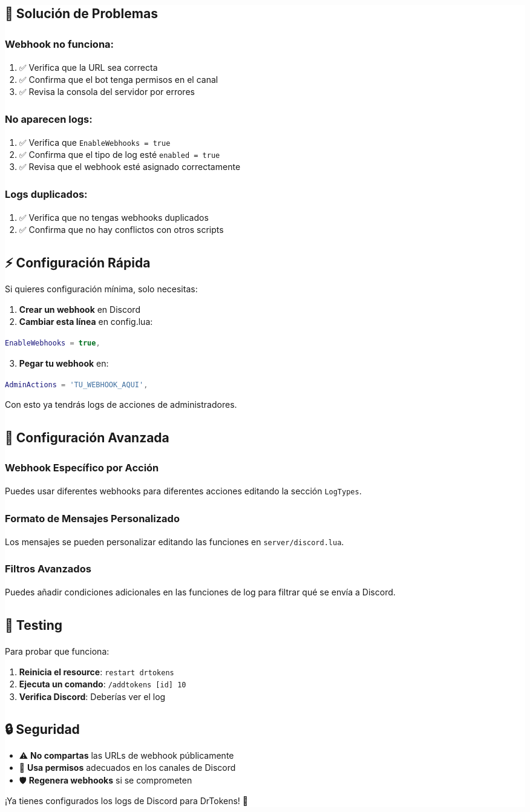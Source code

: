 ## 🚨 Solución de Problemas

### Webhook no funciona:
1. ✅ Verifica que la URL sea correcta
2. ✅ Confirma que el bot tenga permisos en el canal
3. ✅ Revisa la consola del servidor por errores

### No aparecen logs:
1. ✅ Verifica que `EnableWebhooks = true`
2. ✅ Confirma que el tipo de log esté `enabled = true`
3. ✅ Revisa que el webhook esté asignado correctamente

### Logs duplicados:
1. ✅ Verifica que no tengas webhooks duplicados
2. ✅ Confirma que no hay conflictos con otros scripts

## ⚡ Configuración Rápida

Si quieres configuración mínima, solo necesitas:

1. **Crear un webhook** en Discord
2. **Cambiar esta línea** en config.lua:
```lua
EnableWebhooks = true,
```
3. **Pegar tu webhook** en:
```lua
AdminActions = 'TU_WEBHOOK_AQUI',
```

Con esto ya tendrás logs de acciones de administradores.

## 🎯 Configuración Avanzada

### Webhook Específico por Acción
Puedes usar diferentes webhooks para diferentes acciones editando la sección `LogTypes`.

### Formato de Mensajes Personalizado
Los mensajes se pueden personalizar editando las funciones en `server/discord.lua`.

### Filtros Avanzados
Puedes añadir condiciones adicionales en las funciones de log para filtrar qué se envía a Discord.

## 📱 Testing

Para probar que funciona:

1. **Reinicia el resource**: `restart drtokens`
2. **Ejecuta un comando**: `/addtokens [id] 10`
3. **Verifica Discord**: Deberías ver el log

## 🔒 Seguridad

- ⚠️ **No compartas** las URLs de webhook públicamente
- 🔐 **Usa permisos** adecuados en los canales de Discord
- 🛡️ **Regenera webhooks** si se comprometen

¡Ya tienes configurados los logs de Discord para DrTokens! 🎉